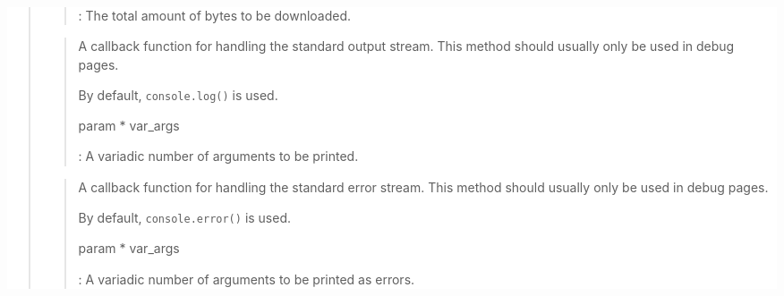 > >
> > :   The total amount of bytes to be downloaded.
>
> > A callback function for handling the standard output stream. This
> > method should usually only be used in debug pages.
> >
> > By default, `console.log()` is used.
> >
> > param \* var_args
> >
> > :   A variadic number of arguments to be printed.
>
> > A callback function for handling the standard error stream. This
> > method should usually only be used in debug pages.
> >
> > By default, `console.error()` is used.
> >
> > param \* var_args
> >
> > :   A variadic number of arguments to be printed as errors.
